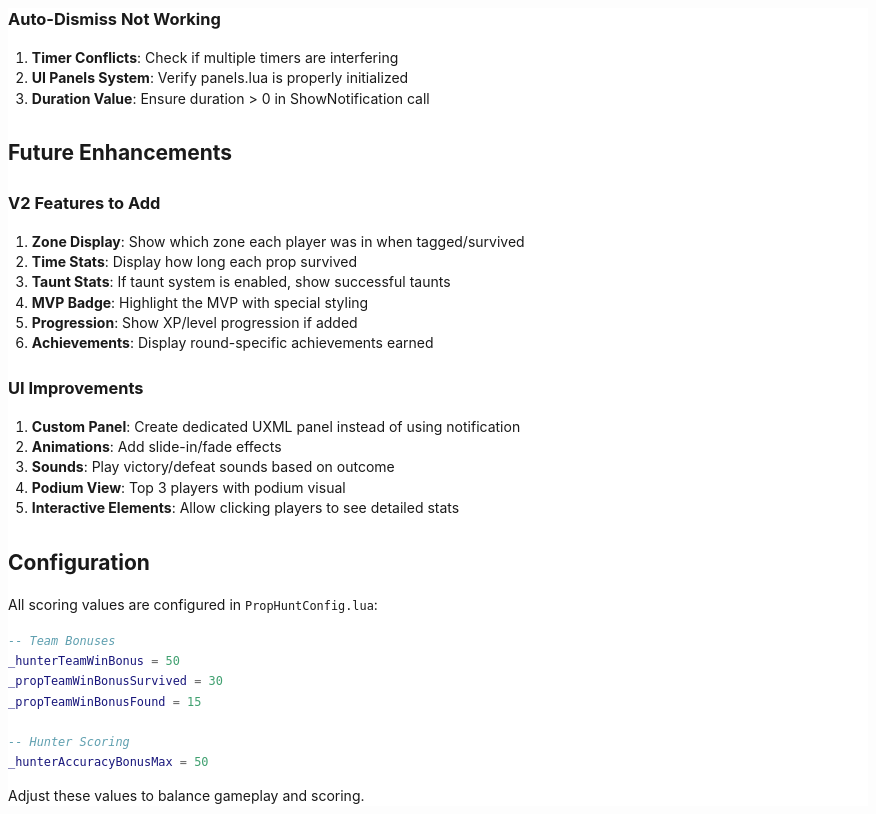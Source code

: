 ### Auto-Dismiss Not Working

1. **Timer Conflicts**: Check if multiple timers are interfering
2. **UI Panels System**: Verify panels.lua is properly initialized
3. **Duration Value**: Ensure duration > 0 in ShowNotification call

## Future Enhancements

### V2 Features to Add

1. **Zone Display**: Show which zone each player was in when tagged/survived
2. **Time Stats**: Display how long each prop survived
3. **Taunt Stats**: If taunt system is enabled, show successful taunts
4. **MVP Badge**: Highlight the MVP with special styling
5. **Progression**: Show XP/level progression if added
6. **Achievements**: Display round-specific achievements earned

### UI Improvements

1. **Custom Panel**: Create dedicated UXML panel instead of using notification
2. **Animations**: Add slide-in/fade effects
3. **Sounds**: Play victory/defeat sounds based on outcome
4. **Podium View**: Top 3 players with podium visual
5. **Interactive Elements**: Allow clicking players to see detailed stats

## Configuration

All scoring values are configured in `PropHuntConfig.lua`:

```lua
-- Team Bonuses
_hunterTeamWinBonus = 50
_propTeamWinBonusSurvived = 30
_propTeamWinBonusFound = 15

-- Hunter Scoring
_hunterAccuracyBonusMax = 50
```

Adjust these values to balance gameplay and scoring.
